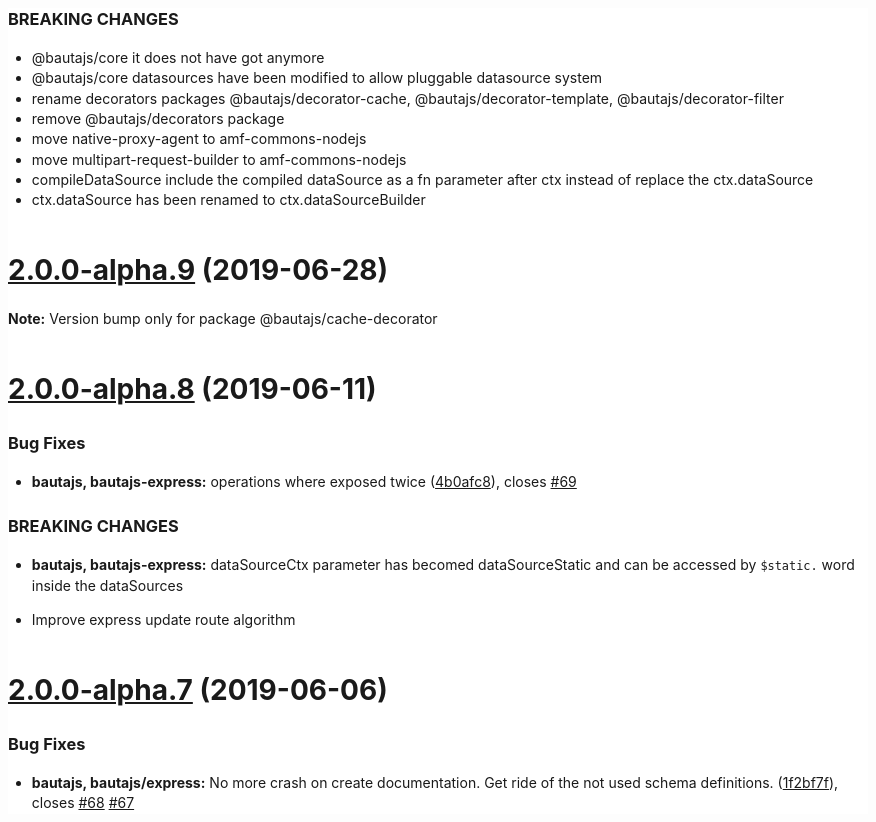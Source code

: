 
### BREAKING CHANGES

* @bautajs/core it does not have got anymore
* @bautajs/core datasources have been modified to allow pluggable datasource system
* rename decorators packages @bautajs/decorator-cache, @bautajs/decorator-template, @bautajs/decorator-filter
* remove @bautajs/decorators package
* move native-proxy-agent to amf-commons-nodejs
* move multipart-request-builder to amf-commons-nodejs
* compileDataSource include the compiled dataSource as a fn parameter after ctx instead of replace the ctx.dataSource
* ctx.dataSource has been renamed to ctx.dataSourceBuilder





# [2.0.0-alpha.9](https://github.axa.com/Digital/bauta-nodejs/compare/v2.0.0-alpha.8...v2.0.0-alpha.9) (2019-06-28)

**Note:** Version bump only for package @bautajs/cache-decorator





# [2.0.0-alpha.8](https://github.axa.com/Digital/bauta-nodejs/compare/v2.0.0-alpha.7...v2.0.0-alpha.8) (2019-06-11)


### Bug Fixes

* **bautajs, bautajs-express:** operations where exposed twice ([4b0afc8](https://github.axa.com/Digital/bauta-nodejs/commit/4b0afc8)), closes [#69](https://github.axa.com/Digital/bauta-nodejs/issues/69)


### BREAKING CHANGES

* **bautajs, bautajs-express:** dataSourceCtx parameter has becomed dataSourceStatic and can be accessed by `$static.` word inside the dataSources

- Improve express update route algorithm





# [2.0.0-alpha.7](https://github.axa.com/Digital/bauta-nodejs/compare/v2.0.0-alpha.6...v2.0.0-alpha.7) (2019-06-06)


### Bug Fixes

* **bautajs, bautajs/express:** No more crash on create documentation. Get ride of the not used schema definitions. ([1f2bf7f](https://github.axa.com/Digital/bauta-nodejs/commit/1f2bf7f)), closes [#68](https://github.axa.com/Digital/bauta-nodejs/issues/68) [#67](https://github.axa.com/Digital/bauta-nodejs/issues/67)
